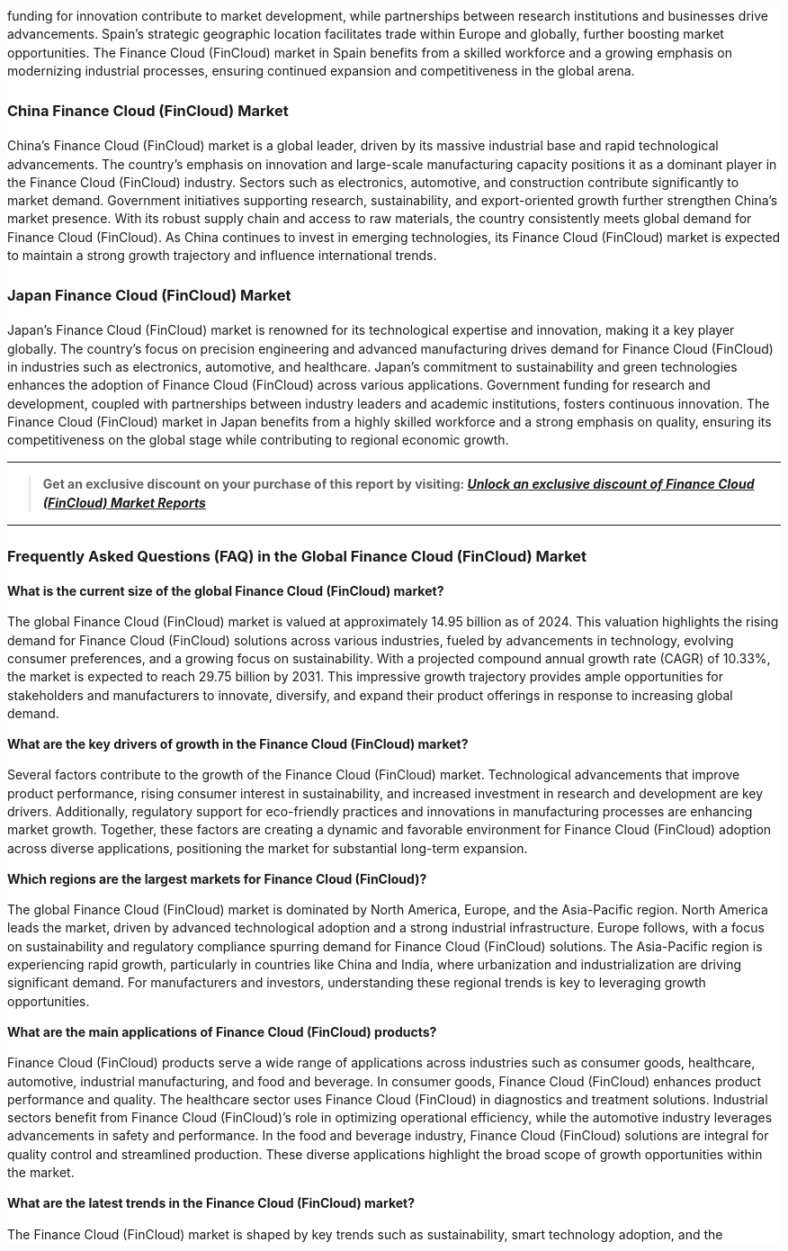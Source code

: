 funding for innovation contribute to market development, while partnerships between research institutions and businesses drive advancements. Spain&rsquo;s strategic geographic location facilitates trade within Europe and globally, further boosting market opportunities. The Finance Cloud (FinCloud) market in Spain benefits from a skilled workforce and a growing emphasis on modernizing industrial processes, ensuring continued expansion and competitiveness in the global arena.</p><h3>China Finance Cloud (FinCloud) Market</h3><p>China&rsquo;s Finance Cloud (FinCloud) market is a global leader, driven by its massive industrial base and rapid technological advancements. The country&rsquo;s emphasis on innovation and large-scale manufacturing capacity positions it as a dominant player in the Finance Cloud (FinCloud) industry. Sectors such as electronics, automotive, and construction contribute significantly to market demand. Government initiatives supporting research, sustainability, and export-oriented growth further strengthen China&rsquo;s market presence. With its robust supply chain and access to raw materials, the country consistently meets global demand for Finance Cloud (FinCloud). As China continues to invest in emerging technologies, its Finance Cloud (FinCloud) market is expected to maintain a strong growth trajectory and influence international trends.</p><h3>Japan Finance Cloud (FinCloud) Market</h3><p>Japan&rsquo;s Finance Cloud (FinCloud) market is renowned for its technological expertise and innovation, making it a key player globally. The country&rsquo;s focus on precision engineering and advanced manufacturing drives demand for Finance Cloud (FinCloud) in industries such as electronics, automotive, and healthcare. Japan&rsquo;s commitment to sustainability and green technologies enhances the adoption of Finance Cloud (FinCloud) across various applications. Government funding for research and development, coupled with partnerships between industry leaders and academic institutions, fosters continuous innovation. The Finance Cloud (FinCloud) market in Japan benefits from a highly skilled workforce and a strong emphasis on quality, ensuring its competitiveness on the global stage while contributing to regional economic growth.</p><hr /><blockquote><p><strong>Get an exclusive discount on your purchase of this report by visiting: <em><a href="://marketresearchpulse.com/ask-for-discount/86046?utm_source=Github&amp;utm_medium=023">Unlock an exclusive discount of Finance Cloud (FinCloud) Market Reports</a></em>&nbsp;</strong></p></blockquote><hr /><h3>Frequently Asked Questions (FAQ) in the Global Finance Cloud (FinCloud) Market</h3><p><strong>What is the current size of the global Finance Cloud (FinCloud) market?</strong></p><p>The global Finance Cloud (FinCloud) market is valued at approximately 14.95 billion as of 2024. This valuation highlights the rising demand for Finance Cloud (FinCloud) solutions across various industries, fueled by advancements in technology, evolving consumer preferences, and a growing focus on sustainability. With a projected compound annual growth rate (CAGR) of 10.33%, the market is expected to reach 29.75 billion by 2031. This impressive growth trajectory provides ample opportunities for stakeholders and manufacturers to innovate, diversify, and expand their product offerings in response to increasing global demand.</p><p><strong>What are the key drivers of growth in the Finance Cloud (FinCloud) market?</strong></p><p>Several factors contribute to the growth of the Finance Cloud (FinCloud) market. Technological advancements that improve product performance, rising consumer interest in sustainability, and increased investment in research and development are key drivers. Additionally, regulatory support for eco-friendly practices and innovations in manufacturing processes are enhancing market growth. Together, these factors are creating a dynamic and favorable environment for Finance Cloud (FinCloud) adoption across diverse applications, positioning the market for substantial long-term expansion.</p><p><strong>Which regions are the largest markets for Finance Cloud (FinCloud)?</strong></p><p>The global Finance Cloud (FinCloud) market is dominated by North America, Europe, and the Asia-Pacific region. North America leads the market, driven by advanced technological adoption and a strong industrial infrastructure. Europe follows, with a focus on sustainability and regulatory compliance spurring demand for Finance Cloud (FinCloud) solutions. The Asia-Pacific region is experiencing rapid growth, particularly in countries like China and India, where urbanization and industrialization are driving significant demand. For manufacturers and investors, understanding these regional trends is key to leveraging growth opportunities.</p><p><strong>What are the main applications of Finance Cloud (FinCloud) products?</strong></p><p>Finance Cloud (FinCloud) products serve a wide range of applications across industries such as consumer goods, healthcare, automotive, industrial manufacturing, and food and beverage. In consumer goods, Finance Cloud (FinCloud) enhances product performance and quality. The healthcare sector uses Finance Cloud (FinCloud) in diagnostics and treatment solutions. Industrial sectors benefit from Finance Cloud (FinCloud)&rsquo;s role in optimizing operational efficiency, while the automotive industry leverages advancements in safety and performance. In the food and beverage industry, Finance Cloud (FinCloud) solutions are integral for quality control and streamlined production. These diverse applications highlight the broad scope of growth opportunities within the market.</p><p><strong>What are the latest trends in the Finance Cloud (FinCloud) market?</strong></p><p>The Finance Cloud (FinCloud) market is shaped by key trends such as sustainability, smart technology adoption, and the